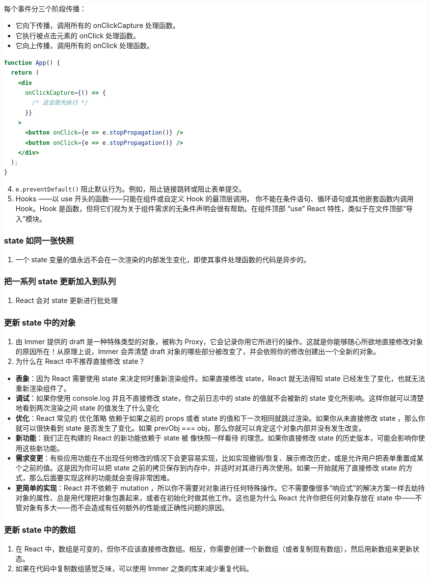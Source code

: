 每个事件分三个阶段传播：

- 它向下传播，调用所有的 onClickCapture 处理函数。
- 它执行被点击元素的 onClick 处理函数。
- 它向上传播，调用所有的 onClick 处理函数。

```jsx
function App() {
  return (
    <div
      onClickCapture={() => {
        /* 这会首先执行 */
      }}
    >
      <button onClick={e => e.stopPropagation()} />
      <button onClick={e => e.stopPropagation()} />
    </div>
  );
}
```

4. `e.preventDefault()` 阻止默认行为。例如，阻止链接跳转或阻止表单提交。
5. Hooks ——以 use 开头的函数——只能在组件或自定义 Hook 的最顶层调用。 你不能在条件语句、循环语句或其他嵌套函数内调用 Hook。Hook 是函数，但将它们视为关于组件需求的无条件声明会很有帮助。在组件顶部 “use” React 特性，类似于在文件顶部“导入”模块。

### state 如同一张快照

1. 一个 state 变量的值永远不会在一次渲染的内部发生变化，即使其事件处理函数的代码是异步的。

### 把一系列 state 更新加入到队列

1. React 会对 state 更新进行批处理

### 更新 state 中的对象

1. 由 Immer 提供的 draft 是一种特殊类型的对象，被称为 Proxy，它会记录你用它所进行的操作。这就是你能够随心所欲地直接修改对象的原因所在！从原理上说，Immer 会弄清楚 draft 对象的哪些部分被改变了，并会依照你的修改创建出一个全新的对象。
2. 为什么在 React 中不推荐直接修改 state？

- **表象**：因为 React 需要使用 state 来决定何时重新渲染组件。如果直接修改 state，React 就无法得知 state 已经发生了变化，也就无法重新渲染组件了。
- **调试**：如果你使用 console.log 并且不直接修改 state，你之前日志中的 state 的值就不会被新的 state 变化所影响。这样你就可以清楚地看到两次渲染之间 state 的值发生了什么变化
- **优化**：React 常见的 优化策略 依赖于如果之前的 props 或者 state 的值和下一次相同就跳过渲染。如果你从未直接修改 state ，那么你就可以很快看到 state 是否发生了变化。如果 prevObj === obj，那么你就可以肯定这个对象内部并没有发生改变。
- **新功能**：我们正在构建的 React 的新功能依赖于 state 被 像快照一样看待 的理念。如果你直接修改 state 的历史版本，可能会影响你使用这些新功能。
- **需求变更**：有些应用功能在不出现任何修改的情况下会更容易实现，比如实现撤销/恢复、展示修改历史，或是允许用户把表单重置成某个之前的值。这是因为你可以把 state 之前的拷贝保存到内存中，并适时对其进行再次使用。如果一开始就用了直接修改 state 的方式，那么后面要实现这样的功能就会变得非常困难。
- **更简单的实现**：React 并不依赖于 mutation ，所以你不需要对对象进行任何特殊操作。它不需要像很多“响应式”的解决方案一样去劫持对象的属性、总是用代理把对象包裹起来，或者在初始化时做其他工作。这也是为什么 React 允许你把任何对象存放在 state 中——不管对象有多大——而不会造成有任何额外的性能或正确性问题的原因。

### 更新 state 中的数组

1. 在 React 中，数组是可变的，但你不应该直接修改数组。相反，你需要创建一个新数组（或者复制现有数组），然后用新数组来更新状态。
2. 如果在代码中复制数组感觉乏味，可以使用 Immer 之类的库来减少重复代码。

